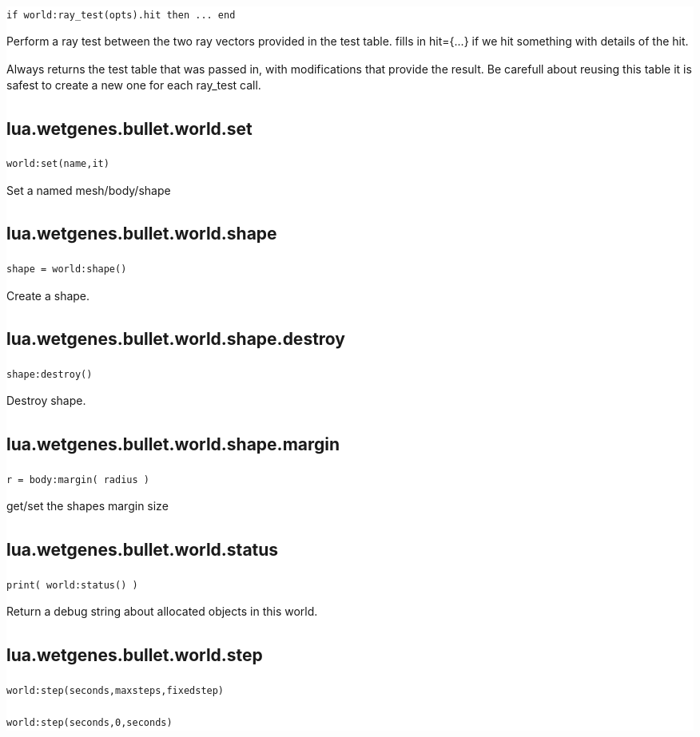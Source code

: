 	if world:ray_test(opts).hit then ... end

Perform a ray test between the two ray vectors provided in the test table. 
fills in hit={...} if we hit something with details of the hit.

Always returns the test table that was passed in, with modifications that 
provide the result. Be carefull about reusing this table it is safest to create 
a new one for each ray_test call.



## lua.wetgenes.bullet.world.set


	world:set(name,it)
	
Set a named mesh/body/shape



## lua.wetgenes.bullet.world.shape


	shape = world:shape()

Create a shape.



## lua.wetgenes.bullet.world.shape.destroy


	shape:destroy()

Destroy shape.



## lua.wetgenes.bullet.world.shape.margin


	r = body:margin( radius )

get/set the shapes margin size



## lua.wetgenes.bullet.world.status


	print( world:status() )

Return a debug string about allocated objects in this world.



## lua.wetgenes.bullet.world.step


	world:step(seconds,maxsteps,fixedstep)

	world:step(seconds,0,seconds)

